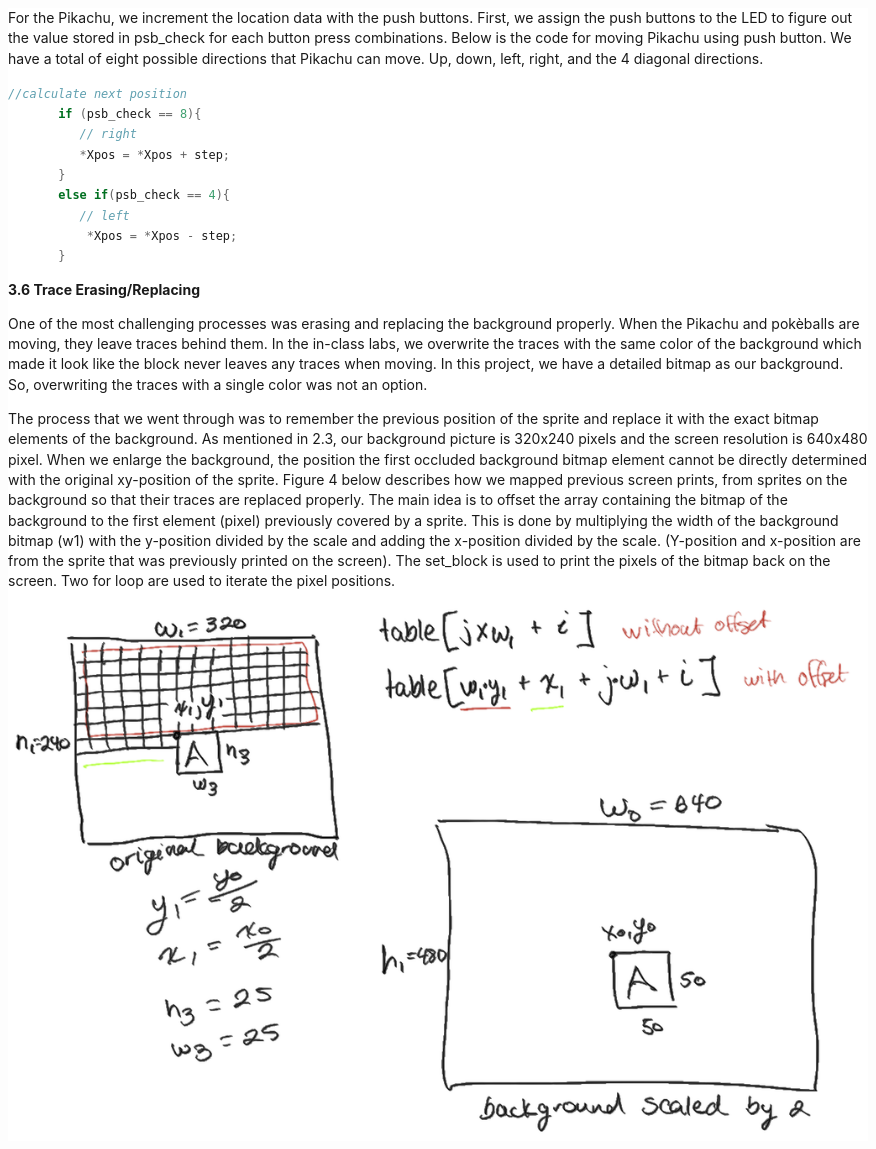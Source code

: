 For the Pikachu, we increment the location data with the push buttons. First, we assign the push buttons to the LED to figure out the value stored in psb\_check for each button press combinations. Below is the code for moving Pikachu using push button. We have a total of eight possible directions that Pikachu can move. Up, down, left, right, and the 4 diagonal directions.

```c
//calculate next position
	   if (psb_check == 8){
		  // right
		  *Xpos = *Xpos + step;
	   }
	   else if(psb_check == 4){
		  // left
		   *Xpos = *Xpos - step;
	   }
```

**3.6 Trace Erasing/Replacing**

One of the most challenging processes was erasing and replacing the background properly. When the Pikachu and pokèballs are moving, they leave traces behind them. In the in-class labs, we overwrite the traces with the same color of the background which made it look like the block never leaves any traces when moving. In this project, we have a detailed bitmap as our background. So, overwriting the traces with a single color was not an option.

The process that we went through was to remember the previous position of the sprite and replace it with the exact bitmap elements of the background. As mentioned in 2.3, our background picture is 320x240 pixels and the screen resolution is 640x480 pixel. When we enlarge the background, the position the first occluded background bitmap element cannot be directly determined with the original xy-position of the sprite. Figure 4 below describes how we mapped previous screen prints, from sprites on the background so that their traces are replaced properly. The main idea is to offset the array containing the bitmap of the background to the first element (pixel) previously covered by a sprite. This is done by multiplying the width of the background bitmap (w1) with the y-position divided by the scale and adding the x-position divided by the scale. (Y-position and x-position are from the sprite that was previously printed on the screen). The set\_block is used to print the pixels of the bitmap back on the screen. Two for loop are used to iterate the pixel positions.

![image](https://raw.githubusercontent.com/digitalhabitat/ECE421_project/master/images/figure_5.png)

